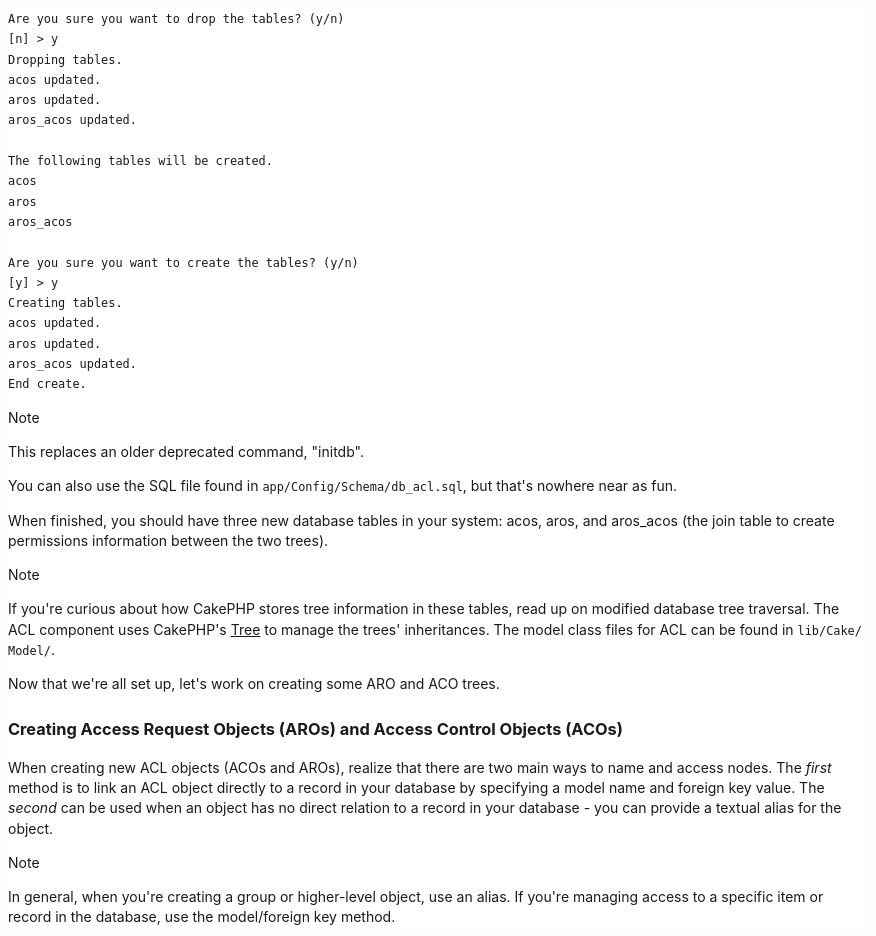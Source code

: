     Are you sure you want to drop the tables? (y/n)
    [n] > y
    Dropping tables.
    acos updated.
    aros updated.
    aros_acos updated.

    The following tables will be created.
    acos
    aros
    aros_acos

    Are you sure you want to create the tables? (y/n)
    [y] > y
    Creating tables.
    acos updated.
    aros updated.
    aros_acos updated.
    End create.

> [!NOTE]
> This replaces an older deprecated command, "initdb".

You can also use the SQL file found in
`app/Config/Schema/db_acl.sql`, but that's nowhere near as fun.

When finished, you should have three new database tables in your
system: acos, aros, and aros_acos (the join table to create
permissions information between the two trees).

> [!NOTE]
> If you're curious about how CakePHP stores tree information in these
> tables, read up on modified database tree traversal. The ACL
> component uses CakePHP's [Tree](../../core-libraries/behaviors/tree.md)
> to manage the trees' inheritances. The model class files for ACL
> can be found in `lib/Cake/Model/`.

Now that we're all set up, let's work on creating some ARO and ACO
trees.

### Creating Access Request Objects (AROs) and Access Control Objects (ACOs)

When creating new ACL objects (ACOs and AROs), realize that there are
two main ways to name and access nodes. The *first* method is to
link an ACL object directly to a record in your database by
specifying a model name and foreign key value. The *second*
can be used when an object has no direct relation to a record in
your database - you can provide a textual alias for the object.

> [!NOTE]
> In general, when you're creating a group or higher-level object,
> use an alias. If you're managing access to a specific item or
> record in the database, use the model/foreign key method.
